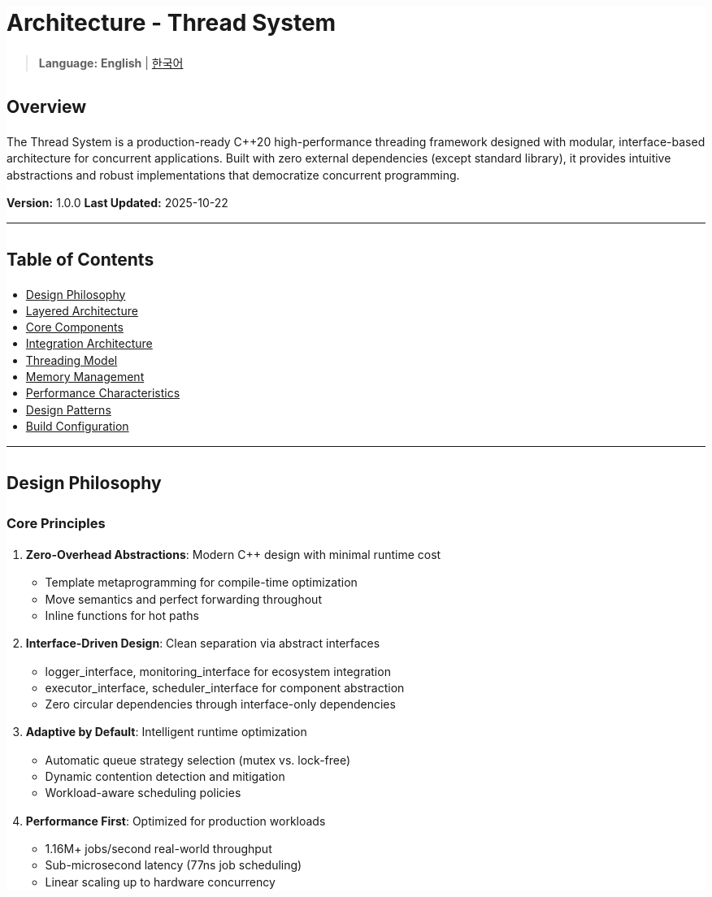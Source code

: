 # Architecture - Thread System

> **Language:** **English** | [한국어](ARCHITECTURE_KO.md)

## Overview

The Thread System is a production-ready C++20 high-performance threading framework designed with modular, interface-based architecture for concurrent applications. Built with zero external dependencies (except standard library), it provides intuitive abstractions and robust implementations that democratize concurrent programming.

**Version:** 1.0.0
**Last Updated:** 2025-10-22

---

## Table of Contents

- [Design Philosophy](#design-philosophy)
- [Layered Architecture](#layered-architecture)
- [Core Components](#core-components)
- [Integration Architecture](#integration-architecture)
- [Threading Model](#threading-model)
- [Memory Management](#memory-management)
- [Performance Characteristics](#performance-characteristics)
- [Design Patterns](#design-patterns)
- [Build Configuration](#build-configuration)

---

## Design Philosophy

### Core Principles

1. **Zero-Overhead Abstractions**: Modern C++ design with minimal runtime cost
   - Template metaprogramming for compile-time optimization
   - Move semantics and perfect forwarding throughout
   - Inline functions for hot paths

2. **Interface-Driven Design**: Clean separation via abstract interfaces
   - logger_interface, monitoring_interface for ecosystem integration
   - executor_interface, scheduler_interface for component abstraction
   - Zero circular dependencies through interface-only dependencies

3. **Adaptive by Default**: Intelligent runtime optimization
   - Automatic queue strategy selection (mutex vs. lock-free)
   - Dynamic contention detection and mitigation
   - Workload-aware scheduling policies

4. **Performance First**: Optimized for production workloads
   - 1.16M+ jobs/second real-world throughput
   - Sub-microsecond latency (77ns job scheduling)
   - Linear scaling up to hardware concurrency
